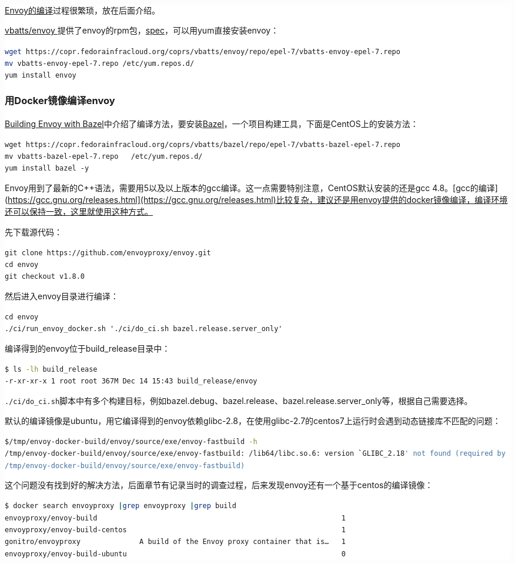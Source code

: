 [Envoy的编译](https://www.envoyproxy.io/docs/envoy/latest/install/building#building)过程很繁琐，放在后面介绍。

[vbatts/envoy ](https://copr.fedorainfracloud.org/coprs/vbatts/envoy/)提供了envoy的rpm包，[spec](https://github.com/vbatts/copr-build-envoy)，可以用yum直接安装envoy：

```bash
wget https://copr.fedorainfracloud.org/coprs/vbatts/envoy/repo/epel-7/vbatts-envoy-epel-7.repo
mv vbatts-envoy-epel-7.repo /etc/yum.repos.d/
yum install envoy
```

### 用Docker镜像编译envoy

[Building Envoy with Bazel][4]中介绍了编译方法，要安装[Bazel][5]，一个项目构建工具，下面是CentOS上的安装方法：

	wget https://copr.fedorainfracloud.org/coprs/vbatts/bazel/repo/epel-7/vbatts-bazel-epel-7.repo  
	mv vbatts-bazel-epel-7.repo   /etc/yum.repos.d/
	yum install bazel -y

Envoy用到了最新的C++语法，需要用5以及以上版本的gcc编译。这一点需要特别注意，CentOS默认安装的还是gcc 4.8。[gcc的编译](https://gcc.gnu.org/releases.html](https://gcc.gnu.org/releases.html)比较复杂，建议还是用envoy提供的docker镜像编译，编译环境还可以保持一致，这里就使用这种方式。

先下载源代码：

	git clone https://github.com/envoyproxy/envoy.git
	cd envoy
	git checkout v1.8.0

然后进入envoy目录进行编译：

	cd envoy
	./ci/run_envoy_docker.sh './ci/do_ci.sh bazel.release.server_only'

编译得到的envoy位于build_release目录中：

```bash
$ ls -lh build_release
-r-xr-xr-x 1 root root 367M Dec 14 15:43 build_release/envoy
```

`./ci/do_ci.sh`脚本中有多个构建目标，例如bazel.debug、bazel.release、bazel.release.server_only等，根据自己需要选择。

默认的编译镜像是ubuntu，用它编译得到的envoy依赖glibc-2.8，在使用glibc-2.7的centos7上运行时会遇到动态链接库不匹配的问题：

```bash
$/tmp/envoy-docker-build/envoy/source/exe/envoy-fastbuild -h
/tmp/envoy-docker-build/envoy/source/exe/envoy-fastbuild: /lib64/libc.so.6: version `GLIBC_2.18' not found (required by /tmp/envoy-docker-build/envoy/source/exe/envoy-fastbuild)
```

这个问题没有找到好的解决方法，后面章节有记录当时的调查过程，后来发现envoy还有一个基于centos的编译镜像：

```bash
$ docker search envoyproxy |grep envoyproxy |grep build
envoyproxy/envoy-build                                                          1
envoyproxy/envoy-build-centos                                                   1
gonitro/envoyproxy              A build of the Envoy proxy container that is…   1
envoyproxy/envoy-build-ubuntu                                                   0
```


[1]: https://www.envoyproxy.io "Envoy官网"
[2]: https://www.envoyproxy.io/docs/envoy/latest/about_docs "Envoy文档"
[3]: https://github.com/envoyproxy/envoy "Github: envoy"
[4]: https://github.com/envoyproxy/envoy/blob/master/bazel/README.md "Building Envoy with Bazel"
[5]: https://docs.bazel.build/versions/master/install.html "Installing Bazel"